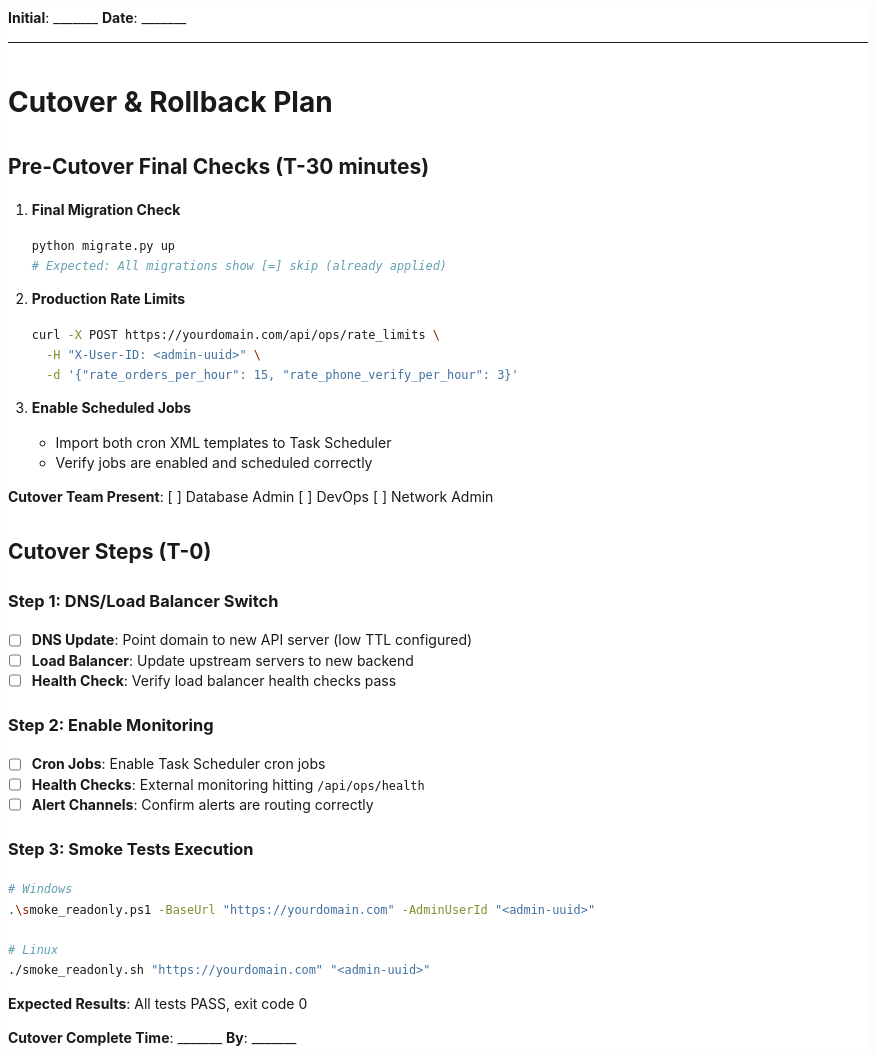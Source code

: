 **Initial**: _______ **Date**: _______

---

# Cutover & Rollback Plan

## Pre-Cutover Final Checks (T-30 minutes)

1. **Final Migration Check**
   ```bash
   python migrate.py up
   # Expected: All migrations show [=] skip (already applied)
   ```

2. **Production Rate Limits** 
   ```bash
   curl -X POST https://yourdomain.com/api/ops/rate_limits \
     -H "X-User-ID: <admin-uuid>" \
     -d '{"rate_orders_per_hour": 15, "rate_phone_verify_per_hour": 3}'
   ```

3. **Enable Scheduled Jobs**
   - Import both cron XML templates to Task Scheduler
   - Verify jobs are enabled and scheduled correctly

**Cutover Team Present**: [ ] Database Admin [ ] DevOps [ ] Network Admin

## Cutover Steps (T-0)

### Step 1: DNS/Load Balancer Switch
- [ ] **DNS Update**: Point domain to new API server (low TTL configured)
- [ ] **Load Balancer**: Update upstream servers to new backend
- [ ] **Health Check**: Verify load balancer health checks pass

### Step 2: Enable Monitoring
- [ ] **Cron Jobs**: Enable Task Scheduler cron jobs
- [ ] **Health Checks**: External monitoring hitting `/api/ops/health`
- [ ] **Alert Channels**: Confirm alerts are routing correctly

### Step 3: Smoke Tests Execution
```bash
# Windows
.\smoke_readonly.ps1 -BaseUrl "https://yourdomain.com" -AdminUserId "<admin-uuid>"

# Linux  
./smoke_readonly.sh "https://yourdomain.com" "<admin-uuid>"
```

**Expected Results**: All tests PASS, exit code 0

**Cutover Complete Time**: _______ **By**: _______
